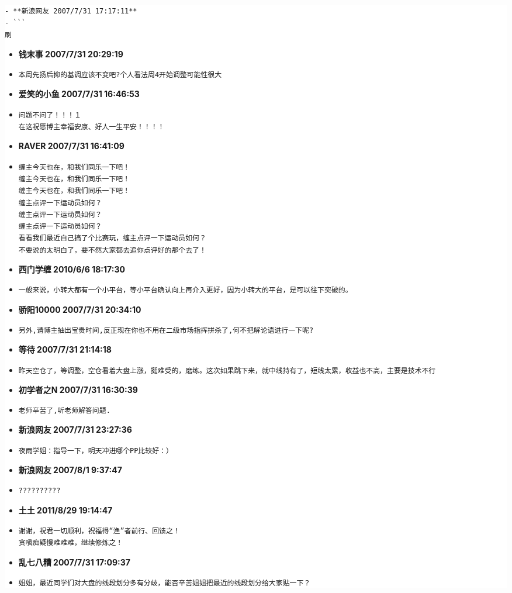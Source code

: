   ```
- **新浪网友 2007/7/31 17:17:11**
- ```
  刷
  ```
- **钱末事 2007/7/31 20:29:19**
- ```
  本周先扬后抑的基调应该不变吧?个人看法周4开始调整可能性很大
  ```
- **爱笑的小鱼 2007/7/31 16:46:53**
- ```
  问题不问了！！！１
  在这祝愿博主幸福安康、好人一生平安！！！！
  ```
- **RAVER 2007/7/31 16:41:09**
- ```
  缠主今天也在，和我们同乐一下吧！
  缠主今天也在，和我们同乐一下吧！
  缠主今天也在，和我们同乐一下吧！
  缠主点评一下运动员如何？
  缠主点评一下运动员如何？
  缠主点评一下运动员如何？
  看看我们最近自己搞了个比赛玩，缠主点评一下运动员如何？
  不要说的太明白了，要不然大家都去追你点评好的那个去了！
  ```
- **西门学缠 2010/6/6 18:17:30**
- ```
  一般来说，小转大都有一个小平台，等小平台确认向上再介入更好，因为小转大的平台，是可以往下突破的。
  ```
- **骄阳10000 2007/7/31 20:34:10**
- ```
  另外,请博主抽出宝贵时间,反正现在你也不用在二级市场指挥拼杀了,何不把解论语进行一下呢?
  ```
- **等待 2007/7/31 21:14:18**
- ```
  昨天空仓了，等调整，空仓看着大盘上涨，挺难受的，磨练。这次如果跳下来，就中线持有了，短线太累，收益也不高，主要是技术不行
  ```
- **初学者之N 2007/7/31 16:30:39**
- ```
  老师辛苦了,听老师解答问题.
  ```
- **新浪网友 2007/7/31 23:27:36**
- ```
  夜雨学姐：指导一下，明天冲进哪个PP比较好：）
  ```
- **新浪网友 2007/8/1 9:37:47**
- ```
  ??????????
  ```
- **土土 2011/8/29 19:14:47**
- ```
  谢谢，祝君一切顺利，祝福得“渔”者前行、回馈之！
  贪嗔痴疑慢难难难，继续修炼之！
  ```
- **乱七八糟 2007/7/31 17:09:37**
- ```
  姐姐，最近同学们对大盘的线段划分多有分歧，能否辛苦姐姐把最近的线段划分给大家贴一下？
